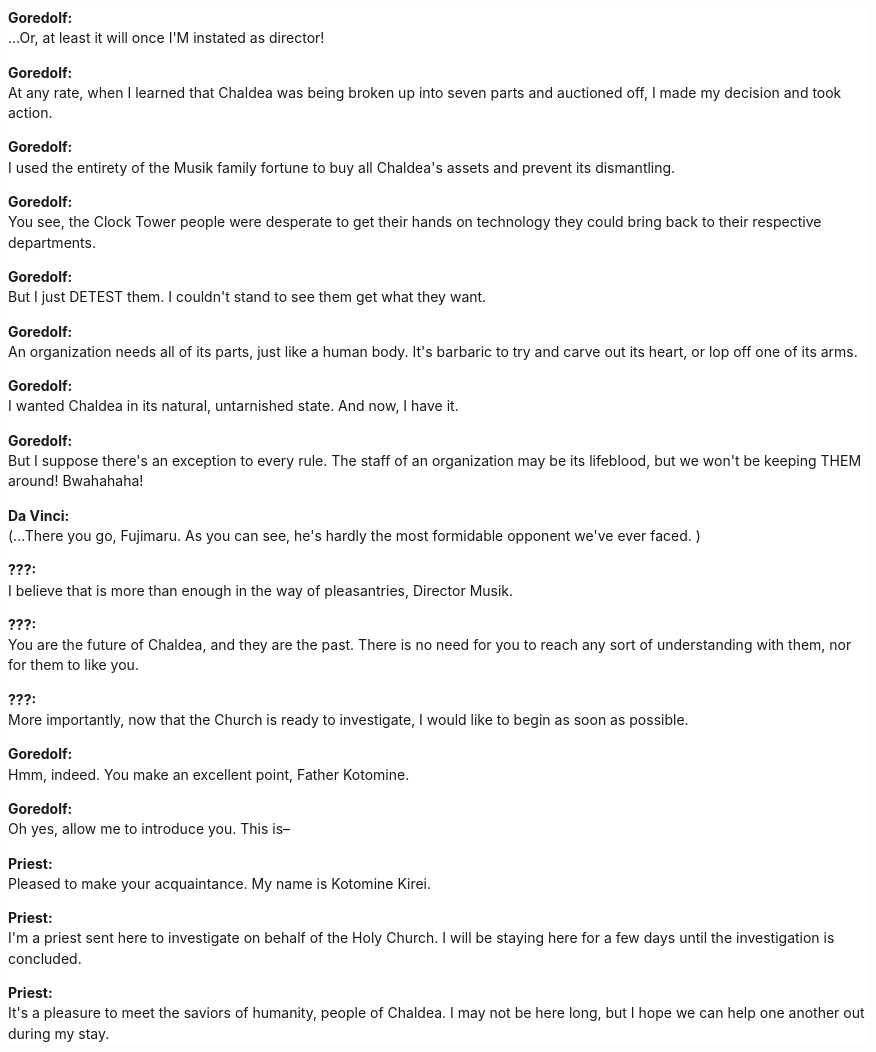 **Goredolf:**   
...Or, at least it will once I'M instated as director!   
   
**Goredolf:**   
At any rate, when I learned that Chaldea was being broken up into seven parts and auctioned off, I made my decision and took action.   
   
**Goredolf:**   
I used the entirety of the Musik family fortune to buy all Chaldea's assets and prevent its dismantling.   
   
**Goredolf:**   
You see, the Clock Tower people were desperate to get their hands on technology they could bring back to their respective departments.   
   
**Goredolf:**   
But I just DETEST them. I couldn't stand to see them get what they want.   
   
**Goredolf:**   
An organization needs all of its parts, just like a human body. It's barbaric to try and carve out its heart, or lop off one of its arms.   
   
**Goredolf:**   
I wanted Chaldea in its natural, untarnished state. And now, I have it.   
   
**Goredolf:**   
But I suppose there's an exception to every rule. The staff of an organization may be its lifeblood, but we won't be keeping THEM around! Bwahahaha!   
   
**Da Vinci:**   
(...There you go, Fujimaru. As you can see, he's hardly the most formidable opponent we've ever faced. )  
   
**???:**  
I believe that is more than enough in the way of pleasantries, Director Musik.   
   
**???:**  
You are the future of Chaldea, and they are the past. There is no need for you to reach any sort of understanding with them, nor for them to like you.   
   
**???:**  
More importantly, now that the Church is ready to investigate, I would like to begin as soon as possible.   
   
**Goredolf:**   
Hmm, indeed. You make an excellent point, Father Kotomine.   
   
**Goredolf:**   
Oh yes, allow me to introduce you. This is&ndash;  
   
**Priest:**   
Pleased to make your acquaintance. My name is Kotomine Kirei.   
   
**Priest:**   
I'm a priest sent here to investigate on behalf of the Holy Church. I will be staying here for a few days until the investigation is concluded.   
   
**Priest:**   
It's a pleasure to meet the saviors of humanity, people of Chaldea. I may not be here long, but I hope we can help one another out during my stay.   
  